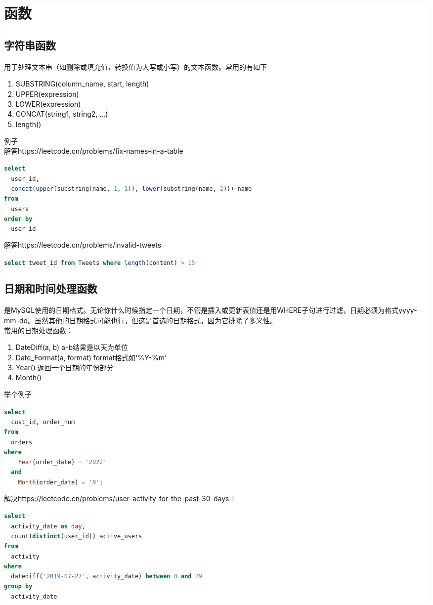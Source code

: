 # 函数

## 字符串函数
用于处理文本串（如删除或填充值，转换值为大写或小写）的文本函数。常用的有如下
1. SUBSTRING(column_name, start, length)
2. UPPER(expression)
3. LOWER(expression)
4. CONCAT(string1, string2, ...)
5. length()

例子  
解答https://leetcode.cn/problems/fix-names-in-a-table 
```sql
select 
  user_id,
  concat(upper(substring(name, 1, 1)), lower(substring(name, 2))) name 
from 
  users
order by 
  user_id
```
解答https://leetcode.cn/problems/invalid-tweets 
```sql
select tweet_id from Tweets where length(content) > 15
```

## 日期和时间处理函数
是MySQL使用的日期格式。无论你什么时候指定一个日期，不管是插入或更新表值还是用WHERE子句进行过滤，日期必须为格式yyyy-mm-dd。虽然其他的日期格式可能也行，但这是首选的日期格式，因为它排除了多义性。  
常用的日期处理函数：
1. DateDiff(a, b) a-b结果是以天为单位
2. Date_Format(a, format) format格式如'%Y-%m'
3. Year() 返回一个日期的年份部分
4. Month() 

举个例子  
```sql
select 
  cust_id, order_num 
from 
  orders 
where 
    Year(order_date) = '2022' 
  and
    Month(order_date) = '9';
```
解决https://leetcode.cn/problems/user-activity-for-the-past-30-days-i
```sql
select 
  activity_date as day, 
  count(distinct(user_id)) active_users
from 
  activity
where 
  datediff('2019-07-27', activity_date) between 0 and 29
group by 
  activity_date
```
